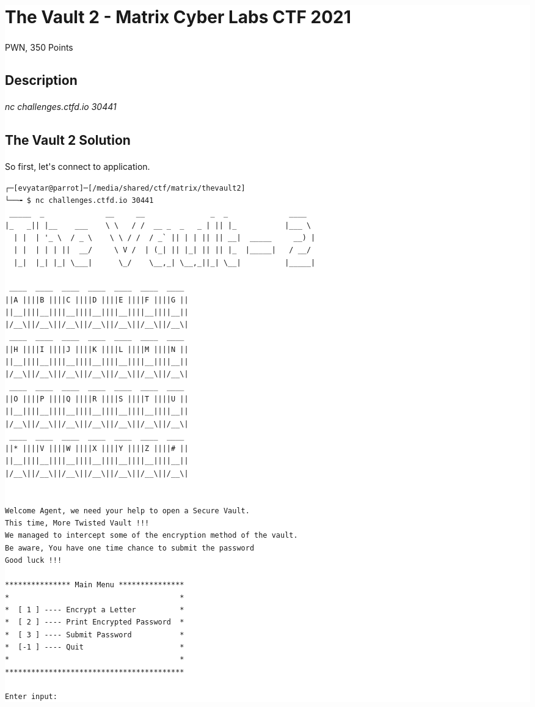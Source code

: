 # The Vault 2 - Matrix Cyber Labs CTF 2021
PWN, 350 Points

## Description

*nc challenges.ctfd.io 30441*

## The Vault 2 Solution

So first, let's connect to application.

```console
┌─[evyatar@parrot]─[/media/shared/ctf/matrix/thevault2]
└──╼ $ nc challenges.ctfd.io 30441
 _____  _              __     __               _  _              ____  
|_   _|| |__    ___    \ \   / /  __ _  _   _ | || |_           |___ \ 
  | |  | '_ \  / _ \    \ \ / /  / _` || | | || || __|  _____     __) |
  | |  | | | ||  __/     \ V /  | (_| || |_| || || |_  |_____|   / __/ 
  |_|  |_| |_| \___|      \_/    \__,_| \__,_||_| \__|          |_____|
                                                                       
 ____  ____  ____  ____  ____  ____  ____ 
||A ||||B ||||C ||||D ||||E ||||F ||||G ||
||__||||__||||__||||__||||__||||__||||__||
|/__\||/__\||/__\||/__\||/__\||/__\||/__\|
 ____  ____  ____  ____  ____  ____  ____ 
||H ||||I ||||J ||||K ||||L ||||M ||||N ||
||__||||__||||__||||__||||__||||__||||__||
|/__\||/__\||/__\||/__\||/__\||/__\||/__\|
 ____  ____  ____  ____  ____  ____  ____ 
||O ||||P ||||Q ||||R ||||S ||||T ||||U ||
||__||||__||||__||||__||||__||||__||||__||
|/__\||/__\||/__\||/__\||/__\||/__\||/__\|
 ____  ____  ____  ____  ____  ____  ____ 
||* ||||V ||||W ||||X ||||Y ||||Z ||||# ||
||__||||__||||__||||__||||__||||__||||__||
|/__\||/__\||/__\||/__\||/__\||/__\||/__\|


Welcome Agent, we need your help to open a Secure Vault.
This time, More Twisted Vault !!!
We managed to intercept some of the encryption method of the vault.
Be aware, You have one time chance to submit the password
Good luck !!!

*************** Main Menu ***************
*                                       *
*  [ 1 ] ---- Encrypt a Letter          *
*  [ 2 ] ---- Print Encrypted Password  *
*  [ 3 ] ---- Submit Password           *
*  [-1 ] ---- Quit                      *
*                                       *
*****************************************

Enter input:

```

